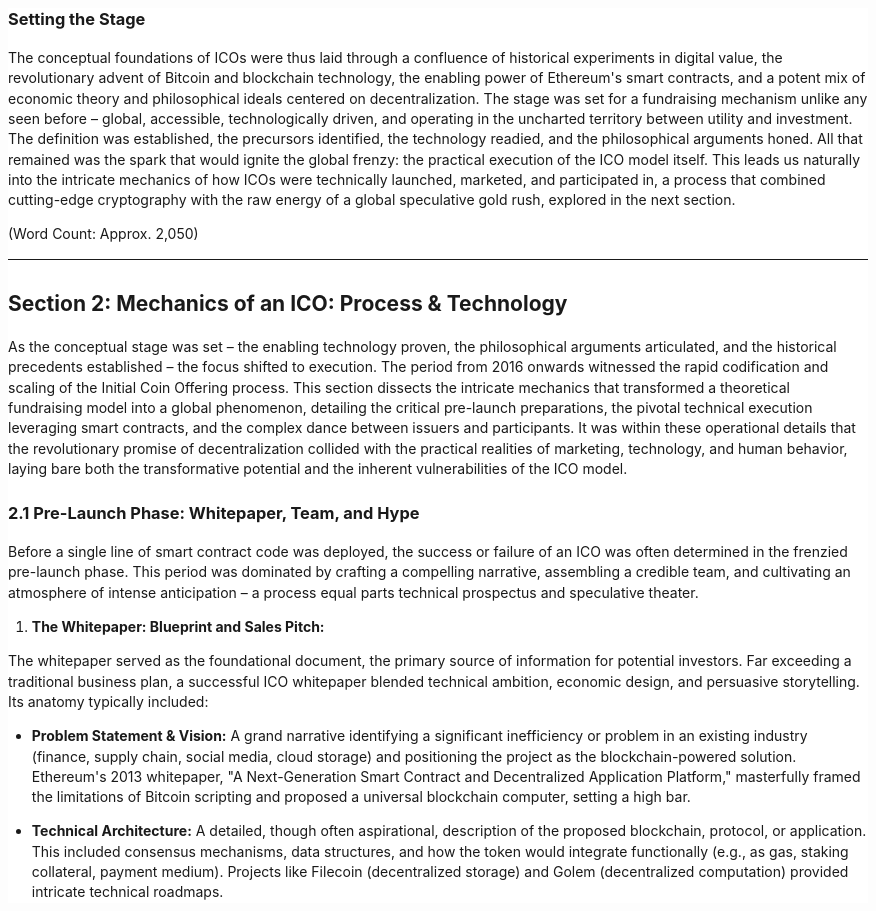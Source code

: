 ### Setting the Stage

The conceptual foundations of ICOs were thus laid through a confluence of historical experiments in digital value, the revolutionary advent of Bitcoin and blockchain technology, the enabling power of Ethereum's smart contracts, and a potent mix of economic theory and philosophical ideals centered on decentralization. The stage was set for a fundraising mechanism unlike any seen before – global, accessible, technologically driven, and operating in the uncharted territory between utility and investment. The definition was established, the precursors identified, the technology readied, and the philosophical arguments honed. All that remained was the spark that would ignite the global frenzy: the practical execution of the ICO model itself. This leads us naturally into the intricate mechanics of how ICOs were technically launched, marketed, and participated in, a process that combined cutting-edge cryptography with the raw energy of a global speculative gold rush, explored in the next section.

(Word Count: Approx. 2,050)



---





## Section 2: Mechanics of an ICO: Process & Technology

As the conceptual stage was set – the enabling technology proven, the philosophical arguments articulated, and the historical precedents established – the focus shifted to execution. The period from 2016 onwards witnessed the rapid codification and scaling of the Initial Coin Offering process. This section dissects the intricate mechanics that transformed a theoretical fundraising model into a global phenomenon, detailing the critical pre-launch preparations, the pivotal technical execution leveraging smart contracts, and the complex dance between issuers and participants. It was within these operational details that the revolutionary promise of decentralization collided with the practical realities of marketing, technology, and human behavior, laying bare both the transformative potential and the inherent vulnerabilities of the ICO model.

### 2.1 Pre-Launch Phase: Whitepaper, Team, and Hype

Before a single line of smart contract code was deployed, the success or failure of an ICO was often determined in the frenzied pre-launch phase. This period was dominated by crafting a compelling narrative, assembling a credible team, and cultivating an atmosphere of intense anticipation – a process equal parts technical prospectus and speculative theater.

1.  **The Whitepaper: Blueprint and Sales Pitch:**

The whitepaper served as the foundational document, the primary source of information for potential investors. Far exceeding a traditional business plan, a successful ICO whitepaper blended technical ambition, economic design, and persuasive storytelling. Its anatomy typically included:

*   **Problem Statement & Vision:** A grand narrative identifying a significant inefficiency or problem in an existing industry (finance, supply chain, social media, cloud storage) and positioning the project as the blockchain-powered solution. Ethereum's 2013 whitepaper, "A Next-Generation Smart Contract and Decentralized Application Platform," masterfully framed the limitations of Bitcoin scripting and proposed a universal blockchain computer, setting a high bar.

*   **Technical Architecture:** A detailed, though often aspirational, description of the proposed blockchain, protocol, or application. This included consensus mechanisms, data structures, and how the token would integrate functionally (e.g., as gas, staking collateral, payment medium). Projects like Filecoin (decentralized storage) and Golem (decentralized computation) provided intricate technical roadmaps.
